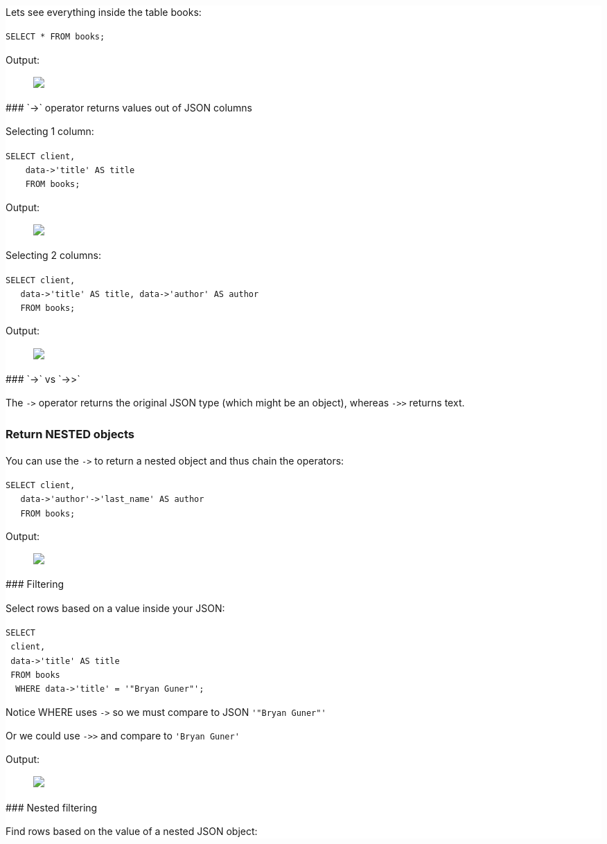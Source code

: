 Lets see everything inside the table books:

    SELECT * FROM books;

Output:

<figure><img src="https://cdn-images-1.medium.com/max/800/0*GOQQ0qNGak2yIrtQ" class="graf-image" /></figure>### `->` operator returns values out of JSON columns

Selecting 1 column:

    SELECT client,
        data->'title' AS title
        FROM books;

Output:

<figure><img src="https://cdn-images-1.medium.com/max/800/0*OIVYOfYcbVh65Mt5" class="graf-image" /></figure>Selecting 2 columns:

    SELECT client,
       data->'title' AS title, data->'author' AS author
       FROM books;

Output:

<figure><img src="https://cdn-images-1.medium.com/max/800/0*fEzPkSY8yGexKOk4" class="graf-image" /></figure>### `->` vs `->>`

The `->` operator returns the original JSON type (which might be an object), whereas `->>` returns text.

### Return NESTED objects

You can use the `->` to return a nested object and thus chain the operators:

    SELECT client,
       data->'author'->'last_name' AS author
       FROM books;

Output:

<figure><img src="https://cdn-images-1.medium.com/max/800/0*lwy8bR7igaroMXeb" class="graf-image" /></figure>### Filtering

Select rows based on a value inside your JSON:

    SELECT
     client,
     data->'title' AS title
     FROM books
      WHERE data->'title' = '"Bryan Guner"';

Notice WHERE uses `->` so we must compare to JSON `'"Bryan Guner"'`

Or we could use `->>` and compare to `'Bryan Guner'`

Output:

<figure><img src="https://cdn-images-1.medium.com/max/800/0*poASndLoU71qlXqE" class="graf-image" /></figure>### Nested filtering

Find rows based on the value of a nested JSON object:
